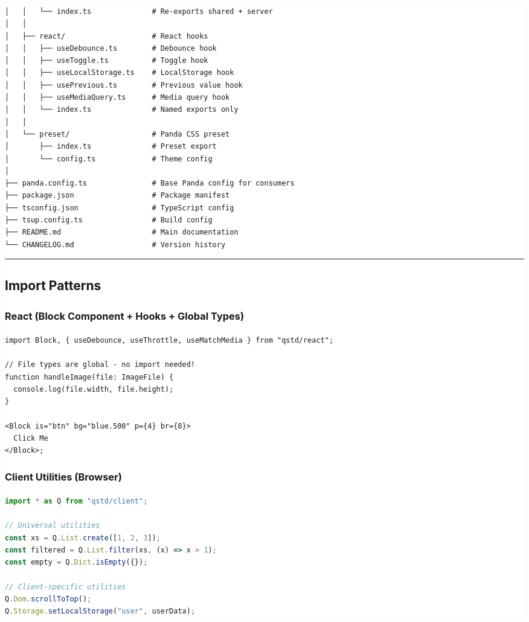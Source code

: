 ```
│   │   └── index.ts              # Re-exports shared + server
│   │
│   ├── react/                    # React hooks
│   │   ├── useDebounce.ts        # Debounce hook
│   │   ├── useToggle.ts          # Toggle hook
│   │   ├── useLocalStorage.ts    # LocalStorage hook
│   │   ├── usePrevious.ts        # Previous value hook
│   │   ├── useMediaQuery.ts      # Media query hook
│   │   └── index.ts              # Named exports only
│   │
│   └── preset/                   # Panda CSS preset
│       ├── index.ts              # Preset export
│       └── config.ts             # Theme config
│
├── panda.config.ts               # Base Panda config for consumers
├── package.json                  # Package manifest
├── tsconfig.json                 # TypeScript config
├── tsup.config.ts                # Build config
├── README.md                     # Main documentation
└── CHANGELOG.md                  # Version history
```

---

## Import Patterns

### React (Block Component + Hooks + Global Types)

```tsx
import Block, { useDebounce, useThrottle, useMatchMedia } from "qstd/react";

// File types are global - no import needed!
function handleImage(file: ImageFile) {
  console.log(file.width, file.height);
}

<Block is="btn" bg="blue.500" p={4} br={8}>
  Click Me
</Block>;
```

### Client Utilities (Browser)

```ts
import * as Q from "qstd/client";

// Universal utilities
const xs = Q.List.create([1, 2, 3]);
const filtered = Q.List.filter(xs, (x) => x > 1);
const empty = Q.Dict.isEmpty({});

// Client-specific utilities
Q.Dom.scrollToTop();
Q.Storage.setLocalStorage("user", userData);
```
